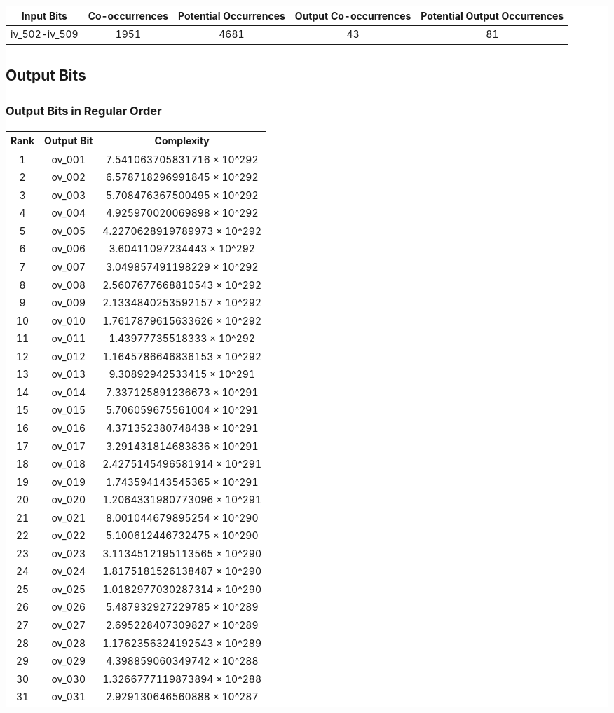 | Input Bits | Co-occurrences | Potential Occurrences | Output Co-occurrences | Potential Output Occurrences |
|:----------:|:--------------:|:---------------------:|:---------------------:|:----------------------------:|
| iv_502-iv_509 | 1951 | 4681 | 43 | 81 |

## Output Bits

### Output Bits in Regular Order

| Rank | Output Bit | Complexity |
|:----:|:----------:|:----------:|
| 1 | ov_001 | 7.541063705831716 × 10^292 |
| 2 | ov_002 | 6.578718296991845 × 10^292 |
| 3 | ov_003 | 5.708476367500495 × 10^292 |
| 4 | ov_004 | 4.925970020069898 × 10^292 |
| 5 | ov_005 | 4.2270628919789973 × 10^292 |
| 6 | ov_006 | 3.60411097234443 × 10^292 |
| 7 | ov_007 | 3.049857491198229 × 10^292 |
| 8 | ov_008 | 2.5607677668810543 × 10^292 |
| 9 | ov_009 | 2.1334840253592157 × 10^292 |
| 10 | ov_010 | 1.7617879615633626 × 10^292 |
| 11 | ov_011 | 1.43977735518333 × 10^292 |
| 12 | ov_012 | 1.1645786646836153 × 10^292 |
| 13 | ov_013 | 9.30892942533415 × 10^291 |
| 14 | ov_014 | 7.337125891236673 × 10^291 |
| 15 | ov_015 | 5.706059675561004 × 10^291 |
| 16 | ov_016 | 4.371352380748438 × 10^291 |
| 17 | ov_017 | 3.291431814683836 × 10^291 |
| 18 | ov_018 | 2.4275145496581914 × 10^291 |
| 19 | ov_019 | 1.743594143545365 × 10^291 |
| 20 | ov_020 | 1.2064331980773096 × 10^291 |
| 21 | ov_021 | 8.001044679895254 × 10^290 |
| 22 | ov_022 | 5.100612446732475 × 10^290 |
| 23 | ov_023 | 3.1134512195113565 × 10^290 |
| 24 | ov_024 | 1.8175181526138487 × 10^290 |
| 25 | ov_025 | 1.0182977030287314 × 10^290 |
| 26 | ov_026 | 5.487932927229785 × 10^289 |
| 27 | ov_027 | 2.695228407309827 × 10^289 |
| 28 | ov_028 | 1.1762356324192543 × 10^289 |
| 29 | ov_029 | 4.398859060349742 × 10^288 |
| 30 | ov_030 | 1.3266777119873894 × 10^288 |
| 31 | ov_031 | 2.929130646560888 × 10^287 |